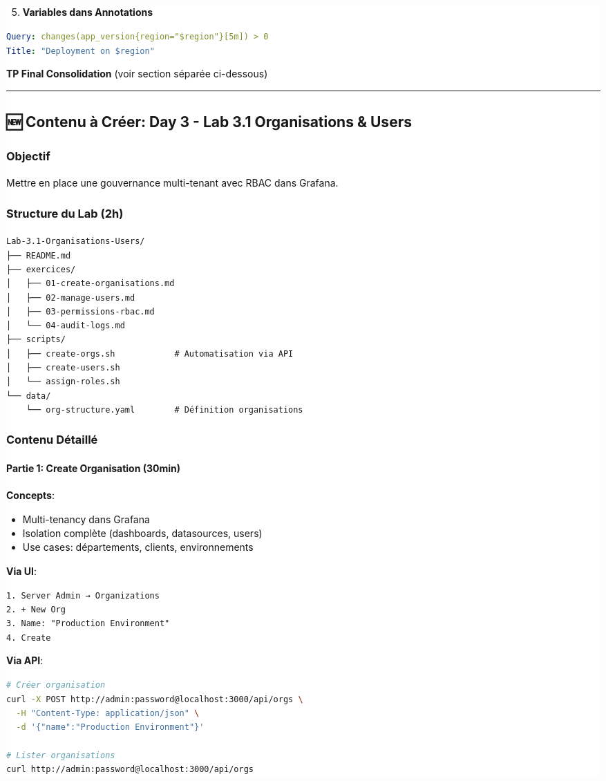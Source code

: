 5. **Variables dans Annotations**
```yaml
Query: changes(app_version{region="$region"}[5m]) > 0
Title: "Deployment on $region"
```

**TP Final Consolidation** (voir section séparée ci-dessous)

---

## 🆕 Contenu à Créer: Day 3 - Lab 3.1 Organisations & Users

### Objectif
Mettre en place une gouvernance multi-tenant avec RBAC dans Grafana.

### Structure du Lab (2h)

```
Lab-3.1-Organisations-Users/
├── README.md
├── exercices/
│   ├── 01-create-organisations.md
│   ├── 02-manage-users.md
│   ├── 03-permissions-rbac.md
│   └── 04-audit-logs.md
├── scripts/
│   ├── create-orgs.sh            # Automatisation via API
│   ├── create-users.sh
│   └── assign-roles.sh
└── data/
    └── org-structure.yaml        # Définition organisations
```

### Contenu Détaillé

#### Partie 1: Create Organisation (30min)

**Concepts**:
- Multi-tenancy dans Grafana
- Isolation complète (dashboards, datasources, users)
- Use cases: départements, clients, environnements

**Via UI**:
```
1. Server Admin → Organizations
2. + New Org
3. Name: "Production Environment"
4. Create
```

**Via API**:
```bash
# Créer organisation
curl -X POST http://admin:password@localhost:3000/api/orgs \
  -H "Content-Type: application/json" \
  -d '{"name":"Production Environment"}'

# Lister organisations
curl http://admin:password@localhost:3000/api/orgs
```
